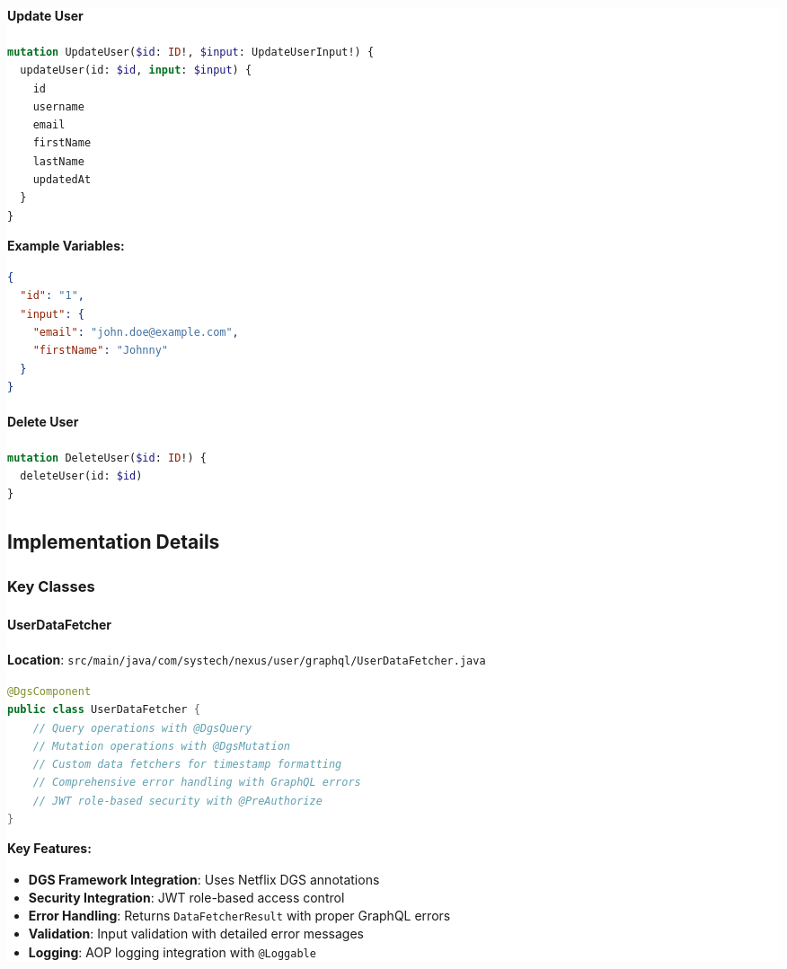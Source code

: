 #### Update User
```graphql
mutation UpdateUser($id: ID!, $input: UpdateUserInput!) {
  updateUser(id: $id, input: $input) {
    id
    username
    email
    firstName
    lastName
    updatedAt
  }
}
```

**Example Variables:**
```json
{
  "id": "1",
  "input": {
    "email": "john.doe@example.com",
    "firstName": "Johnny"
  }
}
```

#### Delete User
```graphql
mutation DeleteUser($id: ID!) {
  deleteUser(id: $id)
}
```

## Implementation Details

### Key Classes

#### UserDataFetcher
**Location**: `src/main/java/com/systech/nexus/user/graphql/UserDataFetcher.java`

```java
@DgsComponent
public class UserDataFetcher {
    // Query operations with @DgsQuery
    // Mutation operations with @DgsMutation
    // Custom data fetchers for timestamp formatting
    // Comprehensive error handling with GraphQL errors
    // JWT role-based security with @PreAuthorize
}
```

**Key Features:**
- **DGS Framework Integration**: Uses Netflix DGS annotations
- **Security Integration**: JWT role-based access control
- **Error Handling**: Returns `DataFetcherResult` with proper GraphQL errors
- **Validation**: Input validation with detailed error messages
- **Logging**: AOP logging integration with `@Loggable`
